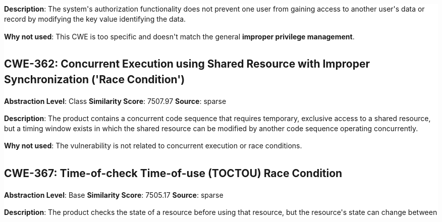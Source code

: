 **Description**:
The system's authorization functionality does not prevent one user from gaining access to another user's data or record by modifying the key value identifying the data.

**Why not used**: This CWE is too specific and doesn't match the general **improper privilege management**.

## CWE-362: Concurrent Execution using Shared Resource with Improper Synchronization ('Race Condition')
**Abstraction Level**: Class
**Similarity Score**: 7507.97
**Source**: sparse

**Description**:
The product contains a concurrent code sequence that requires temporary, exclusive access to a shared resource, but a timing window exists in which the shared resource can be modified by another code sequence operating concurrently.

**Why not used**: The vulnerability is not related to concurrent execution or race conditions.

## CWE-367: Time-of-check Time-of-use (TOCTOU) Race Condition
**Abstraction Level**: Base
**Similarity Score**: 7505.17
**Source**: sparse

**Description**:
The product checks the state of a resource before using that resource, but the resource's state can change between
